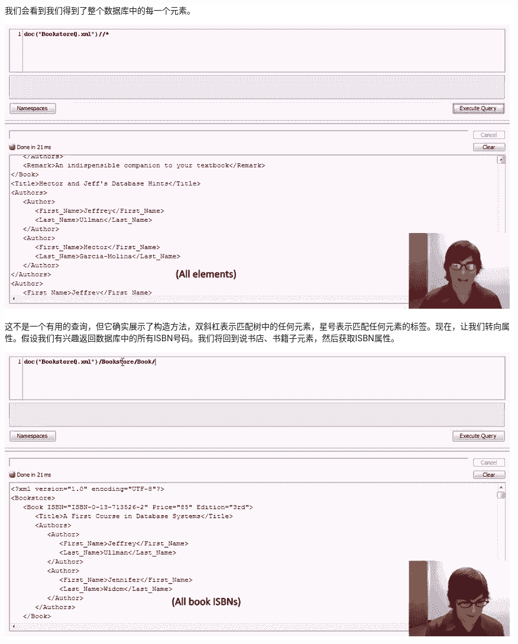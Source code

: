 我们会看到我们得到了整个数据库中的每一个元素。

![](img/a3f43e46c606e8e4248c1148c66b1de1_35.png)

这不是一个有用的查询，但它确实展示了构造方法，双斜杠表示匹配树中的任何元素，星号表示匹配任何元素的标签。现在，让我们转向属性。假设我们有兴趣返回数据库中的所有ISBN号码。我们将回到说书店、书籍子元素，然后获取ISBN属性。

![](img/a3f43e46c606e8e4248c1148c66b1de1_37.png)
